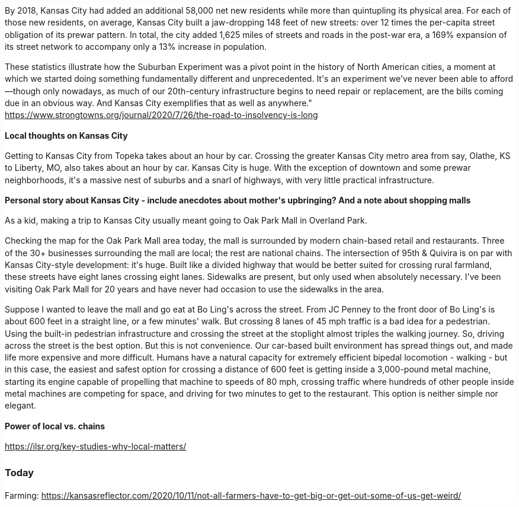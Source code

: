 By 2018, Kansas City had added an additional 58,000 net new residents while more than quintupling its physical area. For each of those new residents, on average, Kansas City built a jaw-dropping 148 feet of new streets: over 12 times the per-capita street obligation of its prewar pattern. In total, the city added 1,625 miles of streets and roads in the post-war era, a 169% expansion of its street network to accompany only a 13% increase in population.

These statistics illustrate how the Suburban Experiment was a pivot point in the history of North American cities, a moment at which we started doing something fundamentally different and unprecedented. It's an experiment we've never been able to afford—though only nowadays, as much of our 20th-century infrastructure begins to need repair or replacement, are the bills coming due in an obvious way. And Kansas City exemplifies that as well as anywhere."
https://www.strongtowns.org/journal/2020/7/26/the-road-to-insolvency-is-long

**Local thoughts on Kansas City**

Getting to Kansas City from Topeka takes about an hour by car. Crossing the greater Kansas City metro area from say, Olathe, KS to Liberty, MO, also takes about an hour by car. Kansas City is huge. With the exception of downtown and some prewar neighborhoods, it's a massive nest of suburbs and a snarl of highways, with very little practical infrastructure.

**Personal story about Kansas City - include anecdotes about mother's upbringing? And a note about shopping malls**

As a kid, making a trip to Kansas City usually meant going to Oak Park Mall in Overland Park. 

Checking the map for the Oak Park Mall area today, the mall is surrounded by modern chain-based retail and restaurants. Three of the 30+ businesses surrounding the mall are local; the rest are national chains. The intersection of 95th & Quivira is on par with Kansas City-style development: it's huge. Built like a divided highway that would be better suited for crossing rural farmland, these streets have eight lanes crossing eight lanes. Sidewalks are present, but only used when absolutely necessary. I've been visiting Oak Park Mall for 20 years and have never had occasion to use the sidewalks in the area. 

Suppose I wanted to leave the mall and go eat at Bo Ling's across the street. From JC Penney to the front door of Bo Ling's is about 600 feet in a straight line, or a few minutes' walk. But crossing 8 lanes of 45 mph traffic is a bad idea for a pedestrian. Using the built-in pedestrian infrastructure and crossing the street at the stoplight almost triples the walking journey. So, driving across the street is the best option. But this is not convenience. Our car-based built environment has spread things out, and made life more expensive and more difficult. Humans have a natural capacity for extremely efficient bipedal locomotion - walking - but in this case, the easiest and safest option for crossing a distance of 600 feet is getting inside a 3,000-pound metal machine, starting its engine capable of propelling that machine to speeds of 80 mph, crossing traffic where hundreds of other people inside metal machines are competing for space, and driving for two minutes to get to the restaurant. This option is neither simple nor elegant.

**Power of local vs. chains**

https://ilsr.org/key-studies-why-local-matters/


### Today ###



Farming: https://kansasreflector.com/2020/10/11/not-all-farmers-have-to-get-big-or-get-out-some-of-us-get-weird/
